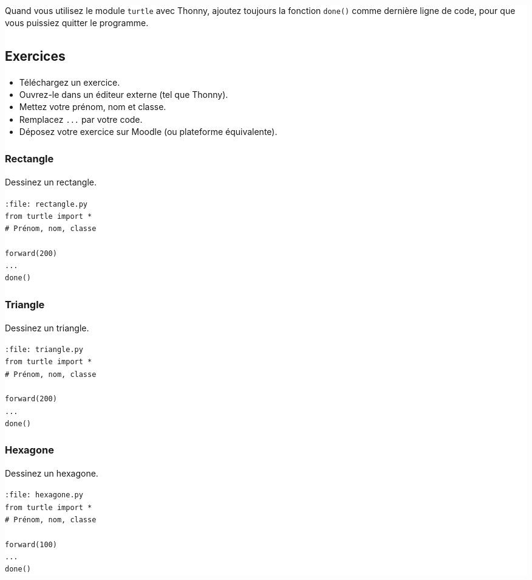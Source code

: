 ```{image} media/thonny.png
```

Quand vous utilisez le module `turtle` avec Thonny, ajoutez toujours la fonction `done()` comme dernière ligne de code, pour que vous puissiez quitter le programme.

## Exercices

- Téléchargez un exercice.
- Ouvrez-le dans un éditeur externe (tel que Thonny).
- Mettez votre prénom, nom et classe.
- Remplacez `...` par votre code.
- Déposez votre exercice sur Moodle (ou plateforme équivalente).

### Rectangle

Dessinez un rectangle.

```{codeplay}
:file: rectangle.py
from turtle import *
# Prénom, nom, classe

forward(200)
...
done()
```

### Triangle

Dessinez un triangle.

```{codeplay}
:file: triangle.py
from turtle import *
# Prénom, nom, classe

forward(200)
...
done()
```

### Hexagone

Dessinez un hexagone.

```{codeplay}
:file: hexagone.py
from turtle import *
# Prénom, nom, classe

forward(100)
...
done()
```
